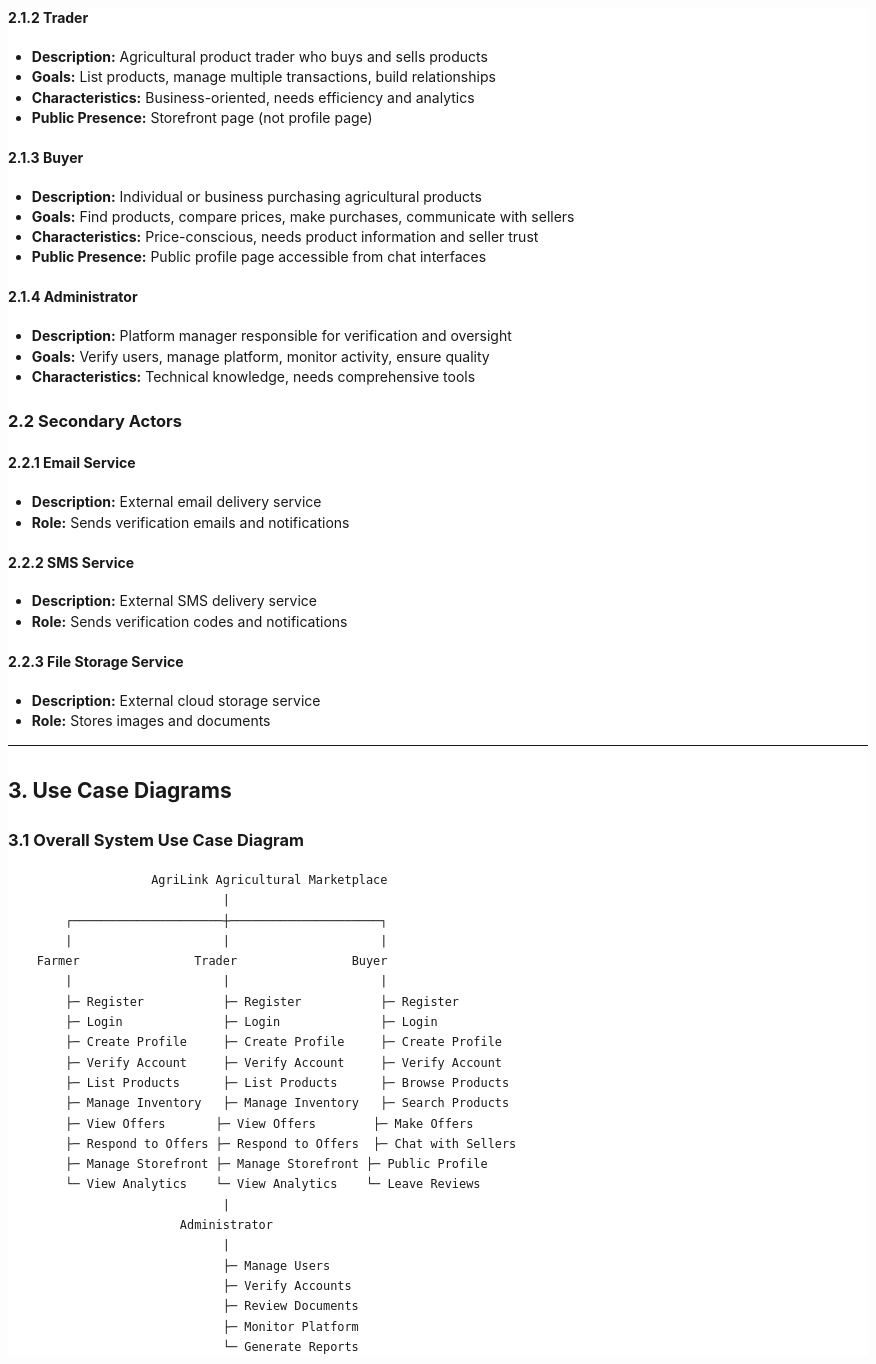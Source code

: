 #### 2.1.2 Trader
- **Description:** Agricultural product trader who buys and sells products
- **Goals:** List products, manage multiple transactions, build relationships
- **Characteristics:** Business-oriented, needs efficiency and analytics
- **Public Presence:** Storefront page (not profile page)

#### 2.1.3 Buyer
- **Description:** Individual or business purchasing agricultural products
- **Goals:** Find products, compare prices, make purchases, communicate with sellers
- **Characteristics:** Price-conscious, needs product information and seller trust
- **Public Presence:** Public profile page accessible from chat interfaces

#### 2.1.4 Administrator
- **Description:** Platform manager responsible for verification and oversight
- **Goals:** Verify users, manage platform, monitor activity, ensure quality
- **Characteristics:** Technical knowledge, needs comprehensive tools

### 2.2 Secondary Actors

#### 2.2.1 Email Service
- **Description:** External email delivery service
- **Role:** Sends verification emails and notifications

#### 2.2.2 SMS Service
- **Description:** External SMS delivery service
- **Role:** Sends verification codes and notifications

#### 2.2.3 File Storage Service
- **Description:** External cloud storage service
- **Role:** Stores images and documents

---

## 3. Use Case Diagrams

### 3.1 Overall System Use Case Diagram

```
                    AgriLink Agricultural Marketplace
                              |
        ┌─────────────────────┼─────────────────────┐
        |                     |                     |
    Farmer                Trader                Buyer
        |                     |                     |
        ├─ Register           ├─ Register           ├─ Register
        ├─ Login              ├─ Login              ├─ Login
        ├─ Create Profile     ├─ Create Profile     ├─ Create Profile
        ├─ Verify Account     ├─ Verify Account     ├─ Verify Account
        ├─ List Products      ├─ List Products      ├─ Browse Products
        ├─ Manage Inventory   ├─ Manage Inventory   ├─ Search Products
        ├─ View Offers       ├─ View Offers        ├─ Make Offers
        ├─ Respond to Offers ├─ Respond to Offers  ├─ Chat with Sellers
        ├─ Manage Storefront ├─ Manage Storefront ├─ Public Profile
        └─ View Analytics    └─ View Analytics    └─ Leave Reviews
                              |
                        Administrator
                              |
                              ├─ Manage Users
                              ├─ Verify Accounts
                              ├─ Review Documents
                              ├─ Monitor Platform
                              └─ Generate Reports
```
